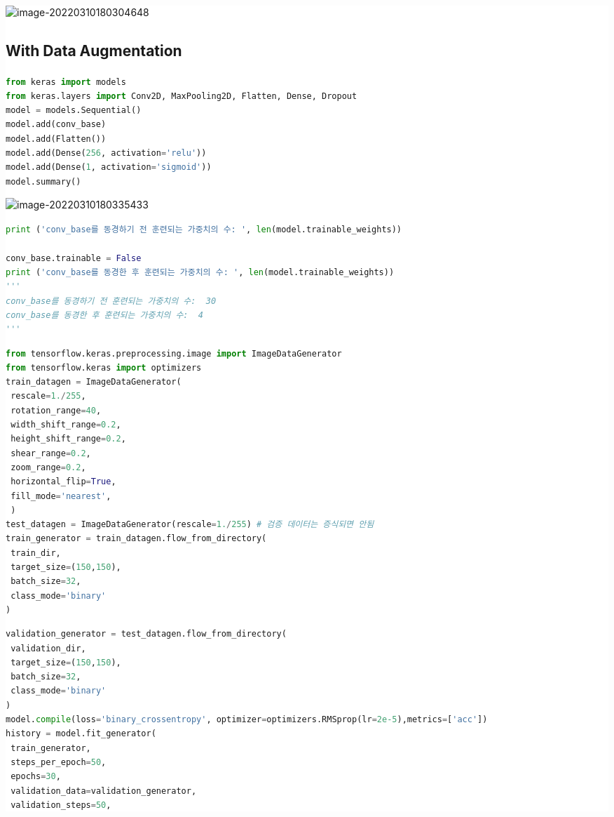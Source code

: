 ![image-20220310180304648](C:\Users\hanju\TIL\image.assets\image-20220310180304648.png)



## With Data Augmentation

```python
from keras import models
from keras.layers import Conv2D, MaxPooling2D, Flatten, Dense, Dropout
model = models.Sequential()
model.add(conv_base)
model.add(Flatten())
model.add(Dense(256, activation='relu'))
model.add(Dense(1, activation='sigmoid'))
model.summary()
```

![image-20220310180335433](C:\Users\hanju\TIL\image.assets\image-20220310180335433.png)

```python
print ('conv_base를 동경하기 전 훈련되는 가중치의 수: ', len(model.trainable_weights))

conv_base.trainable = False
print ('conv_base를 동경한 후 훈련되는 가중치의 수: ', len(model.trainable_weights))
'''
conv_base를 동경하기 전 훈련되는 가중치의 수:  30
conv_base를 동경한 후 훈련되는 가중치의 수:  4
'''
```

```python
from tensorflow.keras.preprocessing.image import ImageDataGenerator
from tensorflow.keras import optimizers
train_datagen = ImageDataGenerator(
 rescale=1./255,
 rotation_range=40,
 width_shift_range=0.2,
 height_shift_range=0.2,
 shear_range=0.2,
 zoom_range=0.2,
 horizontal_flip=True,
 fill_mode='nearest',
 )
test_datagen = ImageDataGenerator(rescale=1./255) # 검증 데이터는 증식되면 안됨
train_generator = train_datagen.flow_from_directory(
 train_dir,
 target_size=(150,150),
 batch_size=32,
 class_mode='binary'
)
```

```python
validation_generator = test_datagen.flow_from_directory(
 validation_dir,
 target_size=(150,150),
 batch_size=32,
 class_mode='binary'
)
model.compile(loss='binary_crossentropy', optimizer=optimizers.RMSprop(lr=2e-5),metrics=['acc'])
history = model.fit_generator(
 train_generator,
 steps_per_epoch=50,
 epochs=30,
 validation_data=validation_generator,
 validation_steps=50,
```